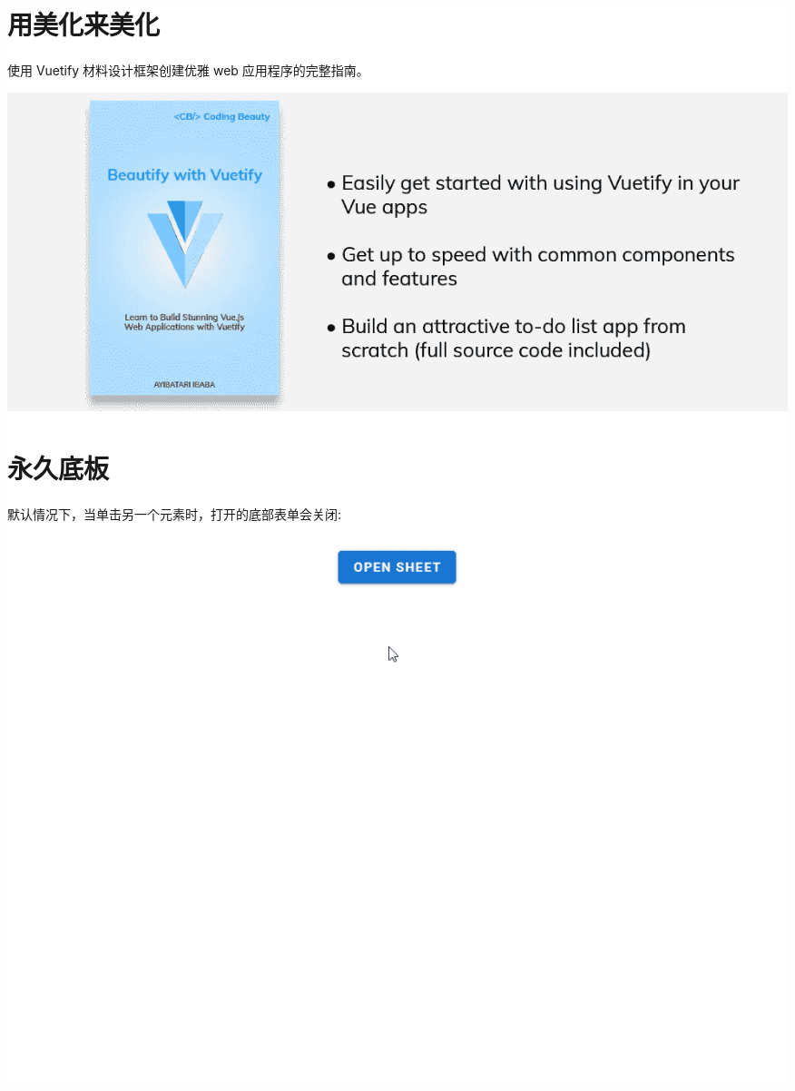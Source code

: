 # 用美化来美化

使用 Vuetify 材料设计框架创建优雅 web 应用程序的完整指南。

![](img/98b7556cc3ba1bb4652f9f30429d6848.png)

# 永久底板

默认情况下，当单击另一个元素时，打开的底部表单会关闭:

![](img/bf972a4728234ca79ca0317deedd0b51.png)
